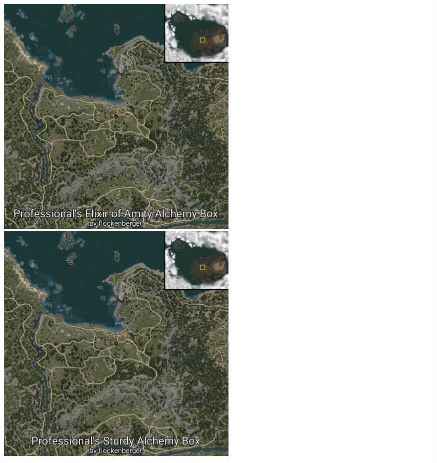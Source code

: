 <img src="./Imperial Alchemy_Professional's Elixir of Amity Alchemy Box_Preview.webp" width="450"/> <img src="./Imperial Alchemy_Professional's Sturdy Alchemy Box_Preview.webp" width="450"/>